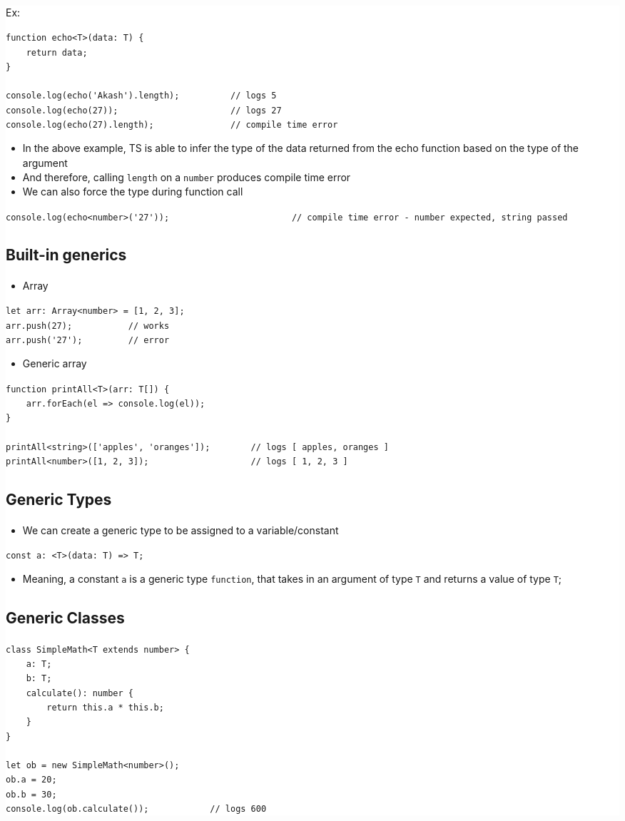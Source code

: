 Ex:
```
function echo<T>(data: T) {
	return data;
}

console.log(echo('Akash').length);			// logs 5
console.log(echo(27));						// logs 27
console.log(echo(27).length);				// compile time error
```

- In the above example, TS is able to infer the type of the data returned from the echo function based on the type of the argument
- And therefore, calling `length` on a `number` produces compile time error
- We can also force the type during function call
```
console.log(echo<number>('27'));						// compile time error - number expected, string passed
```

Built-in generics
---

- Array
```
let arr: Array<number> = [1, 2, 3];
arr.push(27);			// works
arr.push('27');			// error
```

- Generic array
```
function printAll<T>(arr: T[]) {
	arr.forEach(el => console.log(el));
}

printAll<string>(['apples', 'oranges']);		// logs [ apples, oranges ]
printAll<number>([1, 2, 3]);					// logs [ 1, 2, 3 ]
```

Generic Types
---

- We can create a generic type to be assigned to a variable/constant
```
const a: <T>(data: T) => T;
```
- Meaning, a constant `a` is a generic type `function`, that takes in an argument of type `T` and returns a value of type `T`;

Generic Classes
---

```
class SimpleMath<T extends number> {
	a: T;
	b: T;
	calculate(): number {
		return this.a * this.b;
	}
}

let ob = new SimpleMath<number>();
ob.a = 20;
ob.b = 30;
console.log(ob.calculate());			// logs 600
```